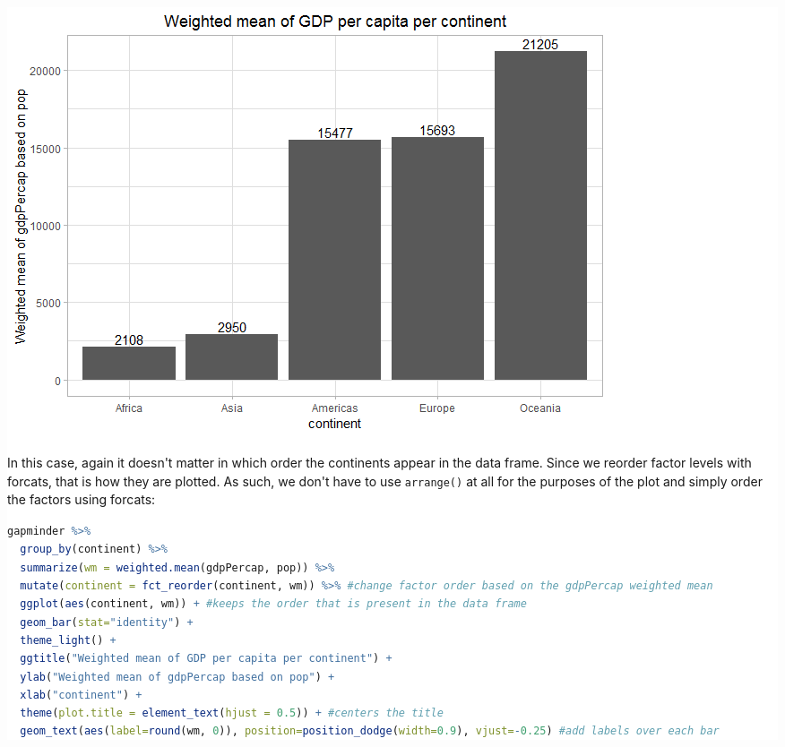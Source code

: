 ![](hw05-factors_figures_files/figure-markdown_github/arranged_ordered_plot_increase-1.png)

In this case, again it doesn't matter in which order the continents appear in the data frame. Since we reorder factor levels with forcats, that is how they are plotted. As such, we don't have to use `arrange()` at all for the purposes of the plot and simply order the factors using forcats:

``` r
gapminder %>%
  group_by(continent) %>% 
  summarize(wm = weighted.mean(gdpPercap, pop)) %>%
  mutate(continent = fct_reorder(continent, wm)) %>% #change factor order based on the gdpPercap weighted mean
  ggplot(aes(continent, wm)) + #keeps the order that is present in the data frame
  geom_bar(stat="identity") +
  theme_light() +
  ggtitle("Weighted mean of GDP per capita per continent") +
  ylab("Weighted mean of gdpPercap based on pop") +
  xlab("continent") +
  theme(plot.title = element_text(hjust = 0.5)) + #centers the title
  geom_text(aes(label=round(wm, 0)), position=position_dodge(width=0.9), vjust=-0.25) #add labels over each bar
```
